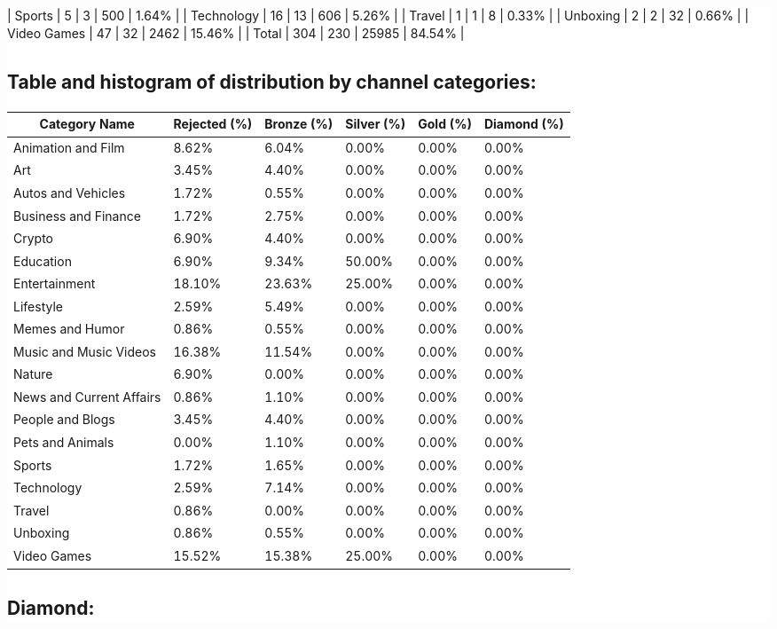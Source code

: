 | Sports | 5 | 3 | 500 | 1.64% |
| Technology | 16 | 13 | 606 | 5.26% |
| Travel | 1 | 1 | 8 | 0.33% |
| Unboxing | 2 | 2 | 32 | 0.66% |
| Video Games | 47 | 32 | 2462 | 15.46% |
| Total | 304 | 230 | 25985 | 84.54% |

## Table and histogram of distribution by channel categories:

| Category Name | Rejected (%) | Bronze (%) | Silver (%) | Gold (%) | Diamond (%) |
| --- | --- | --- | --- | --- | --- |
| Animation and Film | 8.62% | 6.04% | 0.00% | 0.00% | 0.00% |
| Art | 3.45% | 4.40% | 0.00% | 0.00% | 0.00% |
| Autos and Vehicles | 1.72% | 0.55% | 0.00% | 0.00% | 0.00% |
| Business and Finance | 1.72% | 2.75% | 0.00% | 0.00% | 0.00% |
| Crypto | 6.90% | 4.40% | 0.00% | 0.00% | 0.00% |
| Education | 6.90% | 9.34% | 50.00% | 0.00% | 0.00% |
| Entertainment | 18.10% | 23.63% | 25.00% | 0.00% | 0.00% |
| Lifestyle | 2.59% | 5.49% | 0.00% | 0.00% | 0.00% |
| Memes and Humor | 0.86% | 0.55% | 0.00% | 0.00% | 0.00% |
| Music and Music Videos | 16.38% | 11.54% | 0.00% | 0.00% | 0.00% |
| Nature | 6.90% | 0.00% | 0.00% | 0.00% | 0.00% |
| News and Current Affairs | 0.86% | 1.10% | 0.00% | 0.00% | 0.00% |
| People and Blogs | 3.45% | 4.40% | 0.00% | 0.00% | 0.00% |
| Pets and Animals | 0.00% | 1.10% | 0.00% | 0.00% | 0.00% |
| Sports | 1.72% | 1.65% | 0.00% | 0.00% | 0.00% |
| Technology | 2.59% | 7.14% | 0.00% | 0.00% | 0.00% |
| Travel | 0.86% | 0.00% | 0.00% | 0.00% | 0.00% |
| Unboxing | 0.86% | 0.55% | 0.00% | 0.00% | 0.00% |
| Video Games | 15.52% | 15.38% | 25.00% | 0.00% | 0.00% |

## Diamond:
